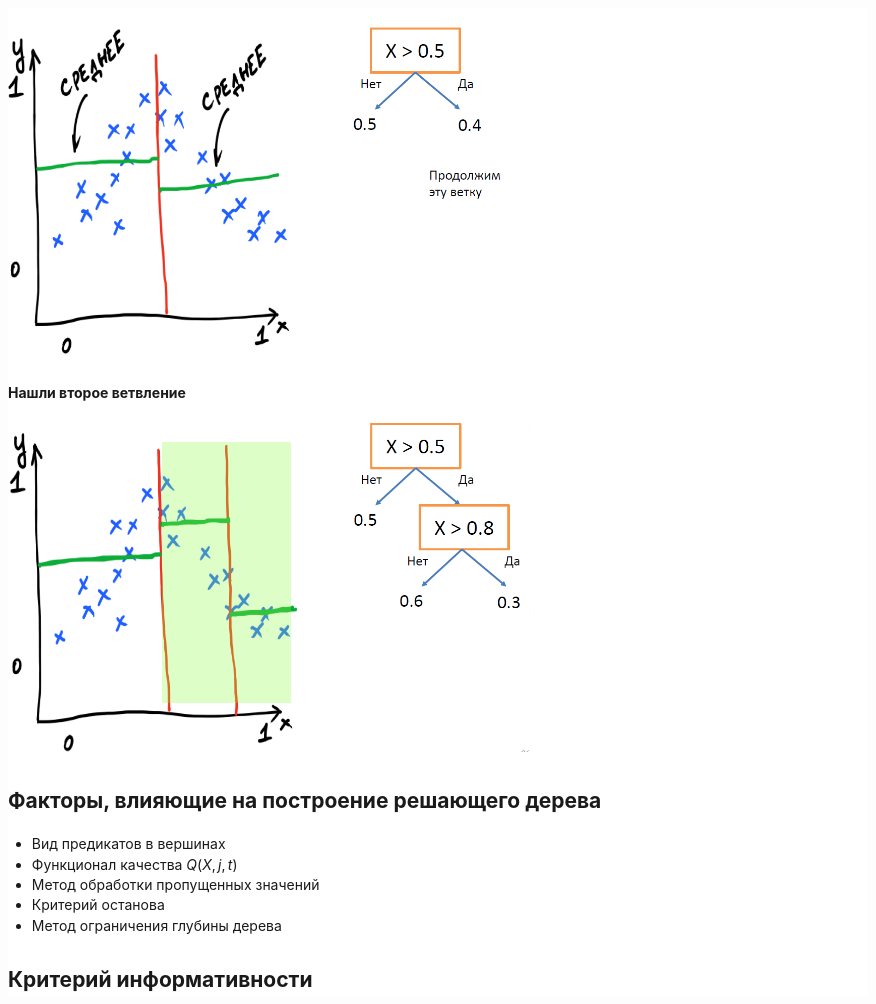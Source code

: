 ![](./img/example_tree_11.png)


#### Нашли второе ветвление

![](./img/example_tree_12.png)


## Факторы, влияющие на построение решающего дерева

- Вид предикатов в вершинах
- Функционал качества $Q(X, j, t)$
- Метод обработки пропущенных значений
- Критерий останова
- Метод ограничения глубины дерева


## Критерий информативности
